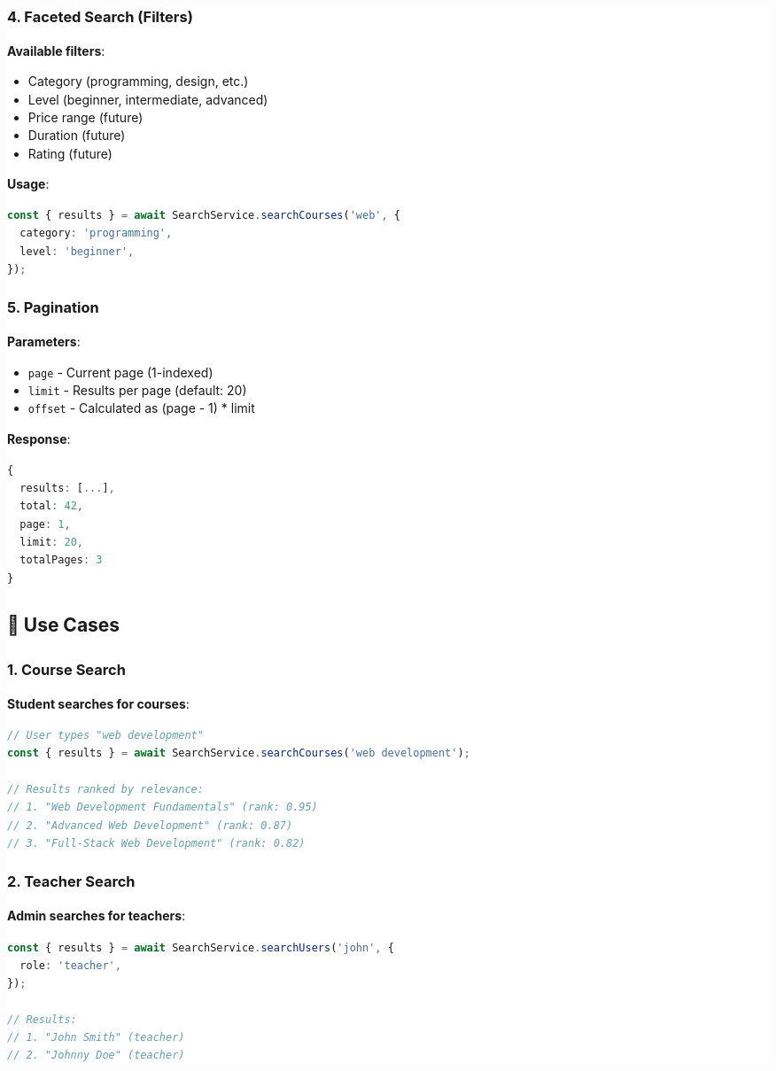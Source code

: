 ### 4. Faceted Search (Filters)

**Available filters**:
- Category (programming, design, etc.)
- Level (beginner, intermediate, advanced)
- Price range (future)
- Duration (future)
- Rating (future)

**Usage**:
```typescript
const { results } = await SearchService.searchCourses('web', {
  category: 'programming',
  level: 'beginner',
});
```

### 5. Pagination

**Parameters**:
- `page` - Current page (1-indexed)
- `limit` - Results per page (default: 20)
- `offset` - Calculated as (page - 1) * limit

**Response**:
```typescript
{
  results: [...],
  total: 42,
  page: 1,
  limit: 20,
  totalPages: 3
}
```

## 🎯 Use Cases

### 1. Course Search

**Student searches for courses**:
```typescript
// User types "web development"
const { results } = await SearchService.searchCourses('web development');

// Results ranked by relevance:
// 1. "Web Development Fundamentals" (rank: 0.95)
// 2. "Advanced Web Development" (rank: 0.87)
// 3. "Full-Stack Web Development" (rank: 0.82)
```

### 2. Teacher Search

**Admin searches for teachers**:
```typescript
const { results } = await SearchService.searchUsers('john', {
  role: 'teacher',
});

// Results:
// 1. "John Smith" (teacher)
// 2. "Johnny Doe" (teacher)
```
